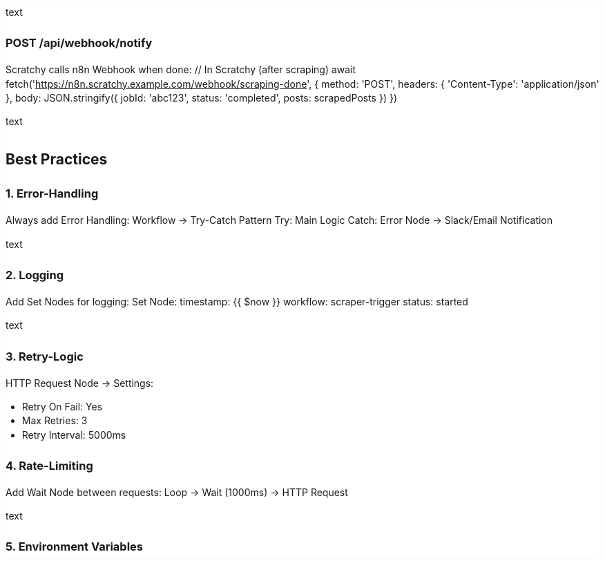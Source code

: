 text

### POST /api/webhook/notify

Scratchy calls n8n Webhook when done:
// In Scratchy (after scraping)
await fetch('https://n8n.scratchy.example.com/webhook/scraping-done', {
method: 'POST',
headers: { 'Content-Type': 'application/json' },
body: JSON.stringify({
jobId: 'abc123',
status: 'completed',
posts: scrapedPosts
})
})

text

## Best Practices

### 1. Error-Handling

Always add Error Handling:
Workflow → Try-Catch Pattern
Try: Main Logic
Catch: Error Node → Slack/Email Notification

text

### 2. Logging

Add Set Nodes for logging:
Set Node:
timestamp: {{ $now }}
workflow: scraper-trigger
status: started

text

### 3. Retry-Logic

HTTP Request Node → Settings:
- Retry On Fail: Yes
- Max Retries: 3
- Retry Interval: 5000ms

### 4. Rate-Limiting

Add Wait Node between requests:
Loop → Wait (1000ms) → HTTP Request

text

### 5. Environment Variables
